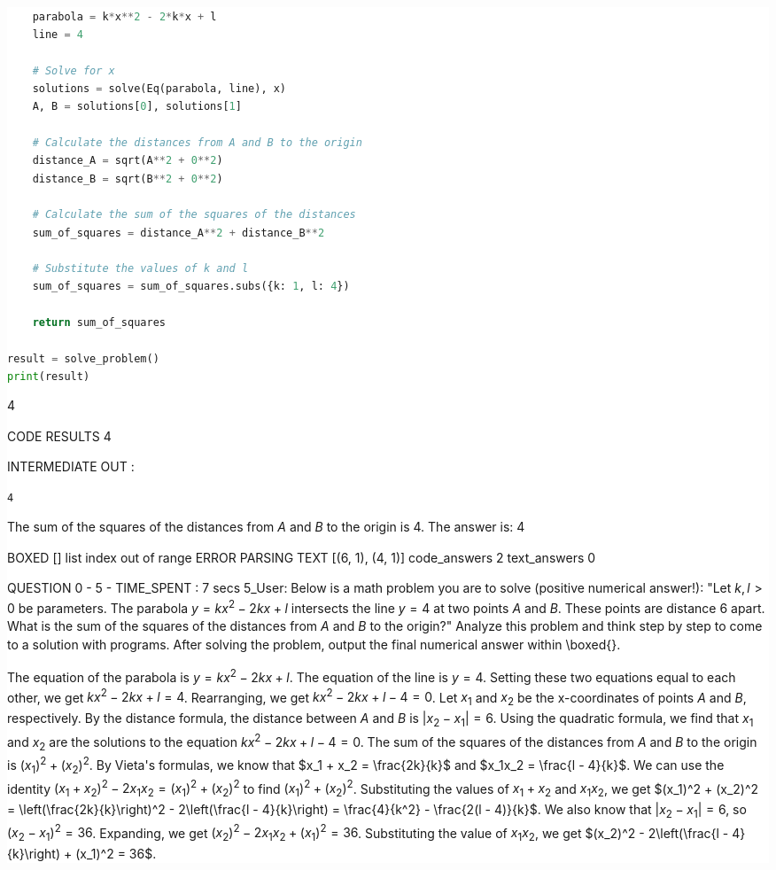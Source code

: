 ```python
    parabola = k*x**2 - 2*k*x + l
    line = 4

    # Solve for x
    solutions = solve(Eq(parabola, line), x)
    A, B = solutions[0], solutions[1]

    # Calculate the distances from A and B to the origin
    distance_A = sqrt(A**2 + 0**2)
    distance_B = sqrt(B**2 + 0**2)

    # Calculate the sum of the squares of the distances
    sum_of_squares = distance_A**2 + distance_B**2

    # Substitute the values of k and l
    sum_of_squares = sum_of_squares.subs({k: 1, l: 4})

    return sum_of_squares

result = solve_problem()
print(result)
```

4

CODE RESULTS 4

INTERMEDIATE OUT :
```output
4
```
The sum of the squares of the distances from $A$ and $B$ to the origin is $4$. The answer is: $4$

BOXED []
list index out of range
ERROR PARSING TEXT
[(6, 1), (4, 1)]
code_answers 2 text_answers 0



QUESTION 0 - 5 - TIME_SPENT : 7 secs
5_User: Below is a math problem you are to solve (positive numerical answer!):
"Let $k, l > 0$ be parameters. The parabola $y = kx^2 - 2kx + l$ intersects the line $y = 4$ at two points $A$ and $B$. These points are distance 6 apart. What is the sum of the squares of the distances from $A$ and $B$ to the origin?"
Analyze this problem and think step by step to come to a solution with programs. After solving the problem, output the final numerical answer within \boxed{}.



The equation of the parabola is $y = kx^2 - 2kx + l$.
The equation of the line is $y = 4$.
Setting these two equations equal to each other, we get $kx^2 - 2kx + l = 4$.
Rearranging, we get $kx^2 - 2kx + l - 4 = 0$.
Let $x_1$ and $x_2$ be the x-coordinates of points $A$ and $B$, respectively.
By the distance formula, the distance between $A$ and $B$ is $|x_2 - x_1| = 6$.
Using the quadratic formula, we find that $x_1$ and $x_2$ are the solutions to the equation $kx^2 - 2kx + l - 4 = 0$.
The sum of the squares of the distances from $A$ and $B$ to the origin is $(x_1)^2 + (x_2)^2$.
By Vieta's formulas, we know that $x_1 + x_2 = \frac{2k}{k}$ and $x_1x_2 = \frac{l - 4}{k}$.
We can use the identity $(x_1 + x_2)^2 - 2x_1x_2 = (x_1)^2 + (x_2)^2$ to find $(x_1)^2 + (x_2)^2$.
Substituting the values of $x_1 + x_2$ and $x_1x_2$, we get $(x_1)^2 + (x_2)^2 = \left(\frac{2k}{k}\right)^2 - 2\left(\frac{l - 4}{k}\right) = \frac{4}{k^2} - \frac{2(l - 4)}{k}$.
We also know that $|x_2 - x_1| = 6$, so $(x_2 - x_1)^2 = 36$.
Expanding, we get $(x_2)^2 - 2x_1x_2 + (x_1)^2 = 36$.
Substituting the value of $x_1x_2$, we get $(x_2)^2 - 2\left(\frac{l - 4}{k}\right) + (x_1)^2 = 36$.